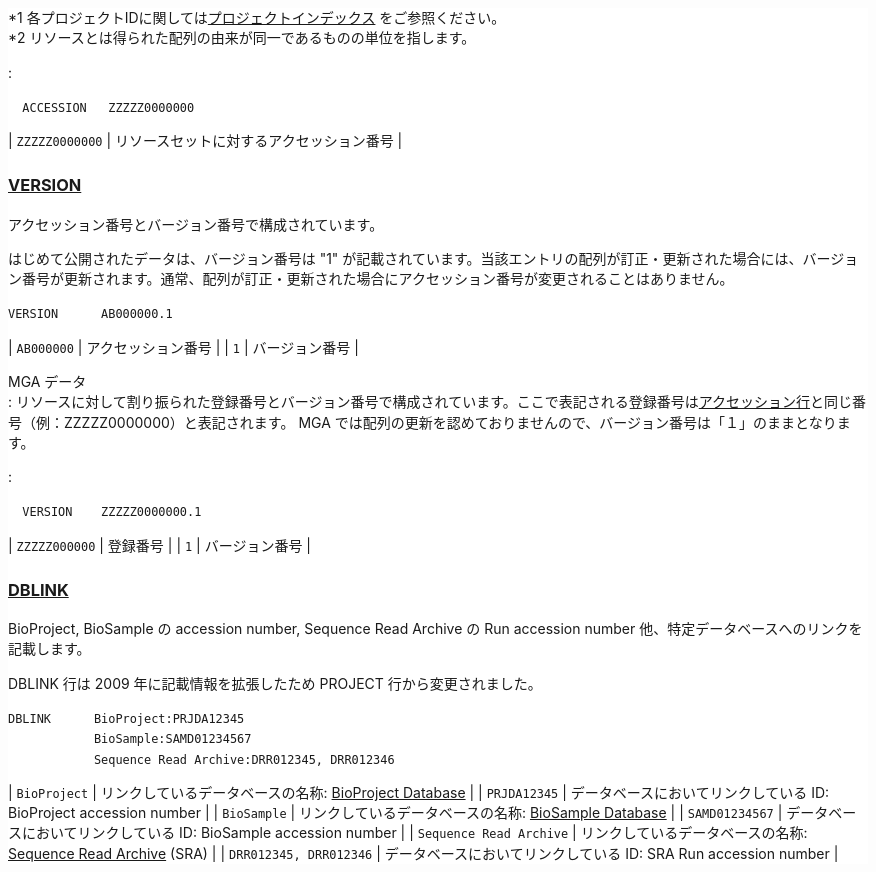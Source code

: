   \*1 各プロジェクトIDに関しては[プロジェクトインデックス](https://ddbj.nig.ac.jp/public/ddbj_database/mga/project_index.html) をご参照ください。<br>\*2 リソースとは得られた配列の由来が同一であるものの単位を指します。

: 
<pre class="code flat-file"><code>  ACCESSION   ZZZZZ0000000
</code></pre>

  | ```ZZZZZ0000000``` | リソースセットに対するアクセッション番号   |


<div id="VersionB" markdown="1">
<h3><a href="#VersionA">VERSION</a></h3>
</div>

アクセッション番号とバージョン番号で構成されています。

はじめて公開されたデータは、バージョン番号は "1"
が記載されています。当該エントリの配列が訂正・更新された場合には、バージョン番号が更新されます。通常、配列が訂正・更新された場合にアクセッション番号が変更されることはありません。

<pre class="code flat-file"><code>VERSION      AB000000.1
</code></pre>

| ```AB000000``` | アクセッション番号   |
| ```1``` | バージョン番号   |

MGA データ  
: リソースに対して割り振られた登録番号とバージョン番号で構成されています。ここで表記される登録番号は[アクセッション行](#Accession_MGA)と同じ番号（例：ZZZZZ0000000）と表記されます。
MGA では配列の更新を認めておりませんので、バージョン番号は「１」のままとなります。

: 
<pre class="code flat-file"><code>  VERSION    ZZZZZ0000000.1
</code></pre>

  | ```ZZZZZ000000```  | 登録番号 |
  | ```1```   | バージョン番号    |  


<div id="DblinkB" markdown="1">
<h3><a href="#DblinkA">DBLINK</a></h3>
</div>

BioProject, BioSample の accession number, Sequence Read Archive の Run
accession number 他、特定データベースへのリンクを記載します。

DBLINK 行は 2009 年に記載情報を拡張したため PROJECT 行から変更されました。

<pre class="code flat-file"><code>DBLINK      BioProject:PRJDA12345
            BioSample:SAMD01234567
            Sequence Read Archive:DRR012345, DRR012346     
</code></pre>

| ```BioProject``` | リンクしているデータベースの名称: [BioProject Database](/bioproject/index.html) |
| ```PRJDA12345``` | データベースにおいてリンクしている ID: BioProject accession number   |
| ```BioSample``` | リンクしているデータベースの名称: [BioSample Database](/biosample/index.html)  |
| ```SAMD01234567``` | データベースにおいてリンクしている ID: BioSample accession number   |
| ```Sequence Read Archive``` | リンクしているデータベースの名称: [Sequence Read Archive](/dra/index.html) (SRA)  |
| ```DRR012345, DRR012346``` | データベースにおいてリンクしている ID: SRA Run accession number   |
